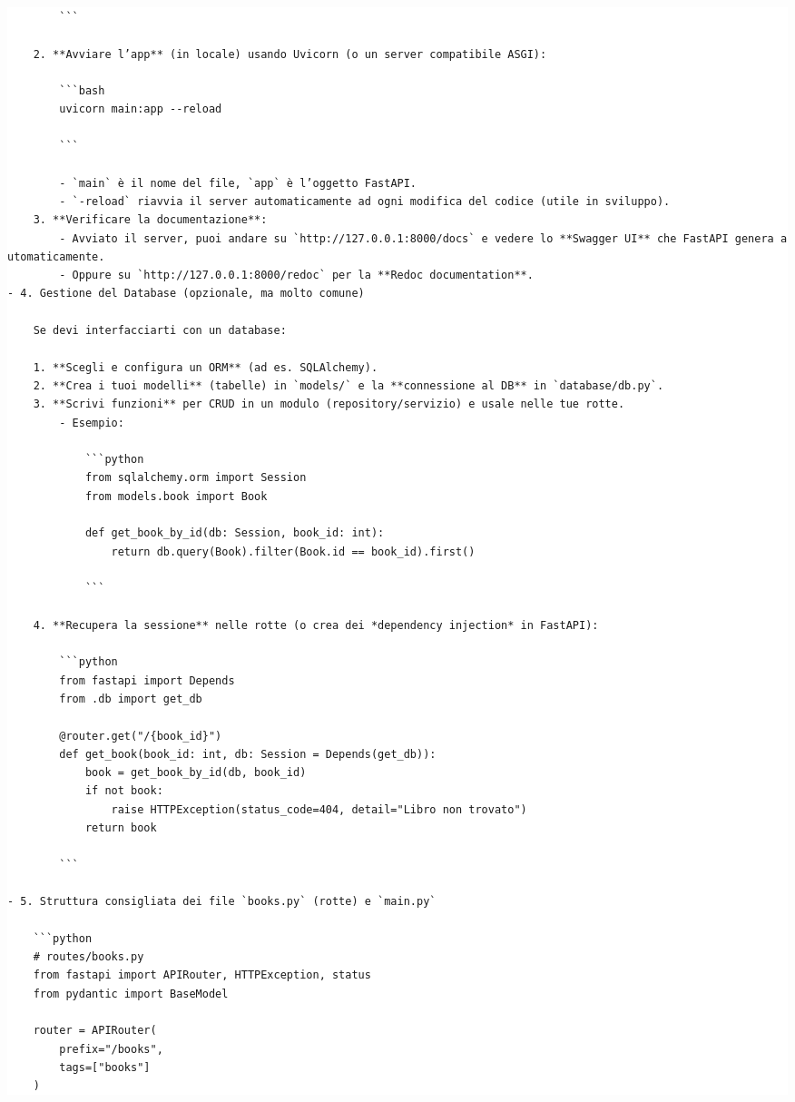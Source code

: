             ```
            
        2. **Avviare l’app** (in locale) usando Uvicorn (o un server compatibile ASGI):
            
            ```bash
            uvicorn main:app --reload
            
            ```
            
            - `main` è il nome del file, `app` è l’oggetto FastAPI.
            - `-reload` riavvia il server automaticamente ad ogni modifica del codice (utile in sviluppo).
        3. **Verificare la documentazione**:
            - Avviato il server, puoi andare su `http://127.0.0.1:8000/docs` e vedere lo **Swagger UI** che FastAPI genera automaticamente.
            - Oppure su `http://127.0.0.1:8000/redoc` per la **Redoc documentation**.
    - 4. Gestione del Database (opzionale, ma molto comune)
        
        Se devi interfacciarti con un database:
        
        1. **Scegli e configura un ORM** (ad es. SQLAlchemy).
        2. **Crea i tuoi modelli** (tabelle) in `models/` e la **connessione al DB** in `database/db.py`.
        3. **Scrivi funzioni** per CRUD in un modulo (repository/servizio) e usale nelle tue rotte.
            - Esempio:
                
                ```python
                from sqlalchemy.orm import Session
                from models.book import Book
                
                def get_book_by_id(db: Session, book_id: int):
                    return db.query(Book).filter(Book.id == book_id).first()
                
                ```
                
        4. **Recupera la sessione** nelle rotte (o crea dei *dependency injection* in FastAPI):
            
            ```python
            from fastapi import Depends
            from .db import get_db
            
            @router.get("/{book_id}")
            def get_book(book_id: int, db: Session = Depends(get_db)):
                book = get_book_by_id(db, book_id)
                if not book:
                    raise HTTPException(status_code=404, detail="Libro non trovato")
                return book
            
            ```
            
    - 5. Struttura consigliata dei file `books.py` (rotte) e `main.py`
        
        ```python
        # routes/books.py
        from fastapi import APIRouter, HTTPException, status
        from pydantic import BaseModel
        
        router = APIRouter(
            prefix="/books",
            tags=["books"]
        )
        